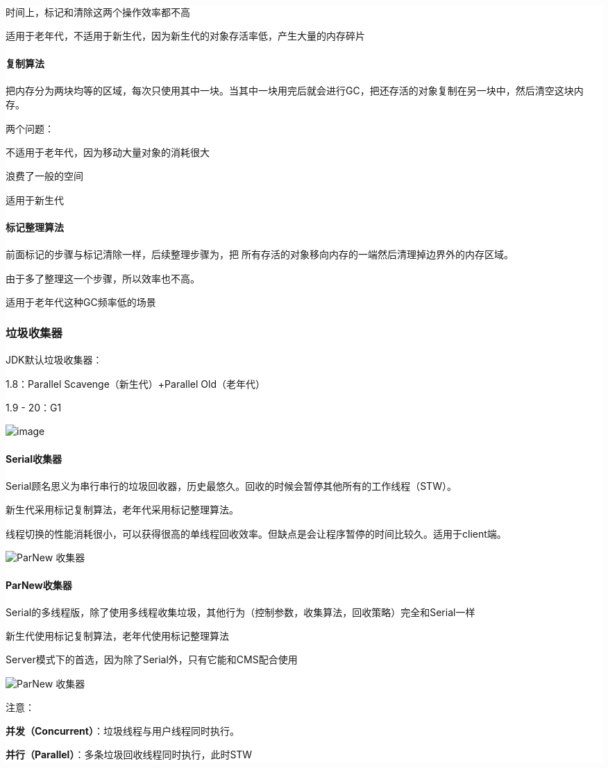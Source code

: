 时间上，标记和清除这两个操作效率都不高

适用于老年代，不适用于新生代，因为新生代的对象存活率低，产生大量的内存碎片

#### 复制算法

把内存分为两块均等的区域，每次只使用其中一块。当其中一块用完后就会进行GC，把还存活的对象复制在另一块中，然后清空这块内存。

两个问题：

不适用于老年代，因为移动大量对象的消耗很大

浪费了一般的空间

适用于新生代

#### 标记整理算法

前面标记的步骤与标记清除一样，后续整理步骤为，把 所有存活的对象移向内存的一端然后清理掉边界外的内存区域。

由于多了整理这一个步骤，所以效率也不高。

适用于老年代这种GC频率低的场景

### 垃圾收集器

JDK默认垃圾收集器：

1.8：Parallel Scavenge（新生代）+Parallel Old（老年代）

1.9 - 20：G1

![image](https://pdai.tech/images/pics/c625baa0-dde6-449e-93df-c3a67f2f430f.jpg)

#### Serial收集器

Serial顾名思义为串行串行的垃圾回收器，历史最悠久。回收的时候会暂停其他所有的工作线程（STW）。

新生代采用标记复制算法，老年代采用标记整理算法。

线程切换的性能消耗很小，可以获得很高的单线程回收效率。但缺点是会让程序暂停的时间比较久。适用于client端。

![ParNew 收集器 ](https://camo.githubusercontent.com/5c0f22abb1605a2b64f2a23efe87b03859d62b36f7eec326ab0b7e47a66c6519/68747470733a2f2f6f73732e6a61766167756964652e636e2f6769746875622f6a61766167756964652f6a6176612f6a766d2f7061726e65772d676172626167652d636f6c6c6563746f722e706e67)

#### ParNew收集器

Serial的多线程版，除了使用多线程收集垃圾，其他行为（控制参数，收集算法，回收策略）完全和Serial一样

新生代使用标记复制算法，老年代使用标记整理算法

Server模式下的首选，因为除了Serial外，只有它能和CMS配合使用

![ParNew 收集器 ](https://camo.githubusercontent.com/5c0f22abb1605a2b64f2a23efe87b03859d62b36f7eec326ab0b7e47a66c6519/68747470733a2f2f6f73732e6a61766167756964652e636e2f6769746875622f6a61766167756964652f6a6176612f6a766d2f7061726e65772d676172626167652d636f6c6c6563746f722e706e67)

注意：

**并发（Concurrent）**：垃圾线程与用户线程同时执行。

**并行（Parallel）**：多条垃圾回收线程同时执行，此时STW
